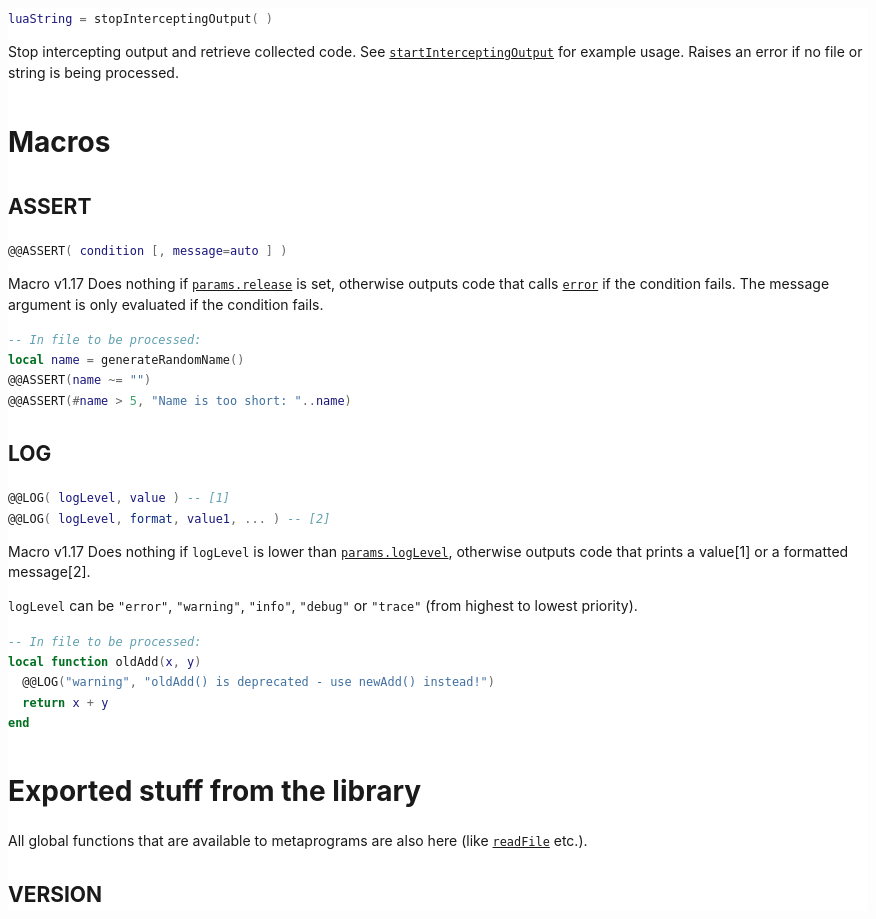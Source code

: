 ```lua
luaString = stopInterceptingOutput( )
```

Stop intercepting output and retrieve collected code. See [`startInterceptingOutput`](#startinterceptingoutput) for example usage. Raises an error if no file or string is being processed.

# Macros

## ASSERT

```lua
@@ASSERT( condition [, message=auto ] )
```

Macro v1.17 Does nothing if [`params.release`](#processfile) is set, otherwise outputs code that calls [`error`](https://www.lua.org/manual/5.1/manual.html#pdf-error) if the condition fails. The message argument is only evaluated if the condition fails.

```lua
-- In file to be processed:
local name = generateRandomName()
@@ASSERT(name ~= "")
@@ASSERT(#name > 5, "Name is too short: "..name)
```

## LOG

```lua
@@LOG( logLevel, value ) -- [1]
@@LOG( logLevel, format, value1, ... ) -- [2]
```

Macro v1.17 Does nothing if `logLevel` is lower than [`params.logLevel`](#processfile), otherwise outputs code that prints a value\[1\] or a formatted message\[2\].

`logLevel` can be `"error"`, `"warning"`, `"info"`, `"debug"` or `"trace"` (from highest to lowest priority).

```lua
-- In file to be processed:
local function oldAdd(x, y)
  @@LOG("warning", "oldAdd() is deprecated - use newAdd() instead!")
  return x + y
end
```

# Exported stuff from the library

All global functions that are available to metaprograms are also here (like [`readFile`](#readFile) etc.).

## VERSION
